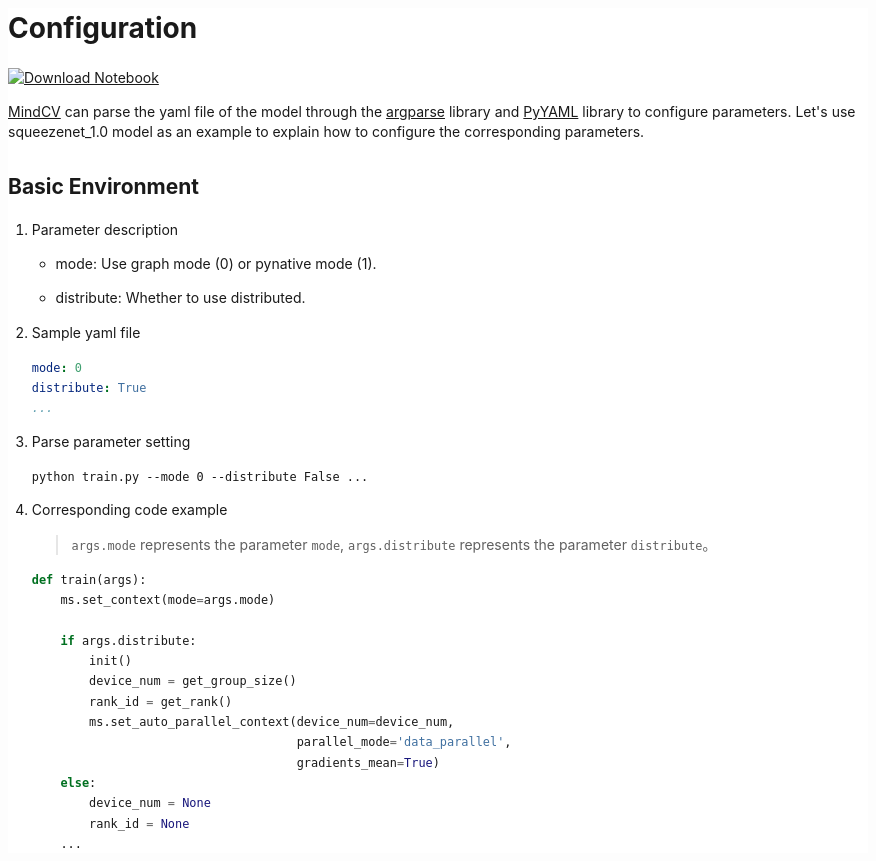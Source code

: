 # Configuration

[![Download Notebook](https://mindspore-website.obs.cn-north-4.myhuaweicloud.com/website-images/r1.8/resource/_static/logo_notebook_en.png)](https://download.mindspore.cn/toolkits/mindcv/tutorials/learn_about_config.ipynb)


[MindCV] can parse the yaml file of the model through the [argparse] library and [PyYAML] library to configure parameters.
Let's use squeezenet_1.0 model as an example to explain how to configure the corresponding parameters.

[MindCV]: https://github.com/mindspore-lab/mindcv
[argparse]: https://docs.python.org/3/library/argparse.html
[PyYAML]: https://pyyaml.org


## Basic Environment

1. Parameter description

   - mode: Use graph mode (0) or pynative mode (1).

   - distribute: Whether to use distributed.

2. Sample yaml file

    ```yaml
    mode: 0
    distribute: True
    ...
    ```

3. Parse parameter setting

    ```shell
    python train.py --mode 0 --distribute False ...
    ```

4. Corresponding code example

    > `args.mode` represents the parameter `mode`, `args.distribute` represents the parameter `distribute`。

    ```python
    def train(args):
        ms.set_context(mode=args.mode)

        if args.distribute:
            init()
            device_num = get_group_size()
            rank_id = get_rank()
            ms.set_auto_parallel_context(device_num=device_num,
                                         parallel_mode='data_parallel',
                                         gradients_mean=True)
        else:
            device_num = None
            rank_id = None
        ...
    ```

